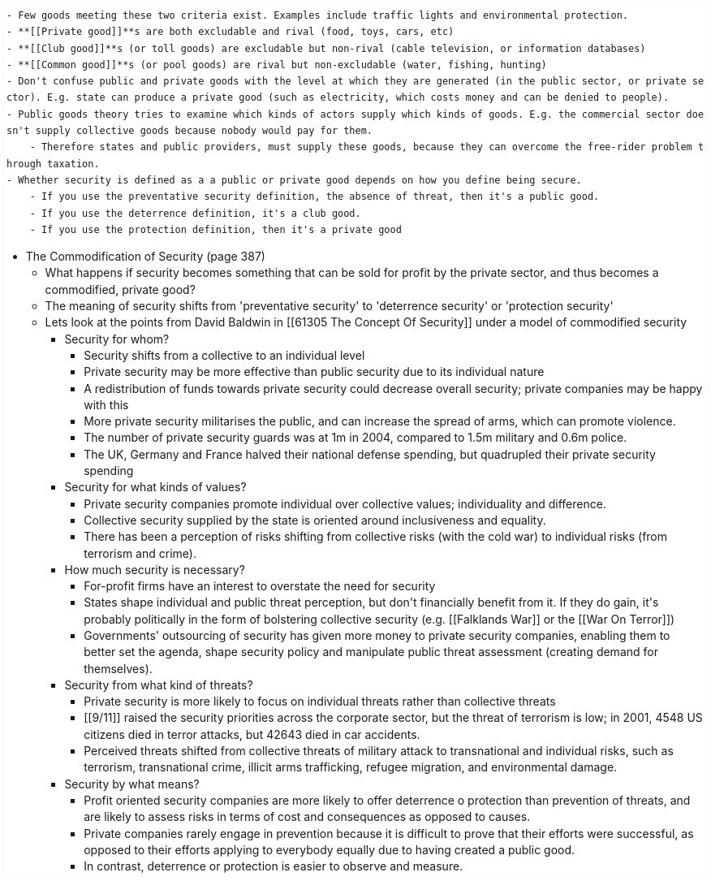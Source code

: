     - Few goods meeting these two criteria exist. Examples include traffic lights and environmental protection.
    - **[[Private good]]**s are both excludable and rival (food, toys, cars, etc)
    - **[[Club good]]**s (or toll goods) are excludable but non-rival (cable television, or information databases)
    - **[[Common good]]**s (or pool goods) are rival but non-excludable (water, fishing, hunting)
    - Don't confuse public and private goods with the level at which they are generated (in the public sector, or private sector). E.g. state can produce a private good (such as electricity, which costs money and can be denied to people).
    - Public goods theory tries to examine which kinds of actors supply which kinds of goods. E.g. the commercial sector doesn't supply collective goods because nobody would pay for them.
        - Therefore states and public providers, must supply these goods, because they can overcome the free-rider problem through taxation.
    - Whether security is defined as a a public or private good depends on how you define being secure.
        - If you use the preventative security definition, the absence of threat, then it's a public good.
        - If you use the deterrence definition, it's a club good.
        - If you use the protection definition, then it's a private good
- The Commodification of Security  (page 387)
    - What happens if security becomes something that can be sold for profit by the private sector, and thus becomes a commodified, private good?
    - The meaning of security shifts from 'preventative security' to 'deterrence security' or 'protection security'
    - Lets look at the points from David Baldwin in [[61305 The Concept Of Security]] under a model of commodified security
        - Security for whom?
            - Security shifts from a collective to an individual level
            - Private security may be more effective than public security due to its individual nature
            - A redistribution of funds towards private security could decrease overall security; private companies may be happy with this
            - More private security militarises the public, and can increase the spread of arms, which can promote violence.
            - The number of private security guards was at 1m in 2004, compared to 1.5m military and 0.6m police.
            - The UK, Germany and France halved their national defense spending, but quadrupled their private security spending
        - Security for what kinds of values?
            - Private security companies promote individual over collective values; individuality and difference.
            - Collective security supplied by the state is oriented around inclusiveness and equality.
            - There has been a perception of risks shifting from collective risks (with the cold war) to individual risks (from terrorism and crime).
        - How much security is necessary?
            - For-profit firms have an interest to overstate the need for security
            - States shape individual and public threat perception, but don't financially benefit from it. If they do gain, it's probably politically in the form of bolstering collective security (e.g. [[Falklands War]] or the [[War On Terror]])
            - Governments' outsourcing of security has given more money to private security companies, enabling them to better set the agenda, shape security policy and manipulate public threat assessment (creating demand for themselves).
        - Security from what kind of threats?
            - Private security is more likely to focus on individual threats rather than collective threats
            - [[9/11]] raised the security priorities across the corporate sector, but the threat of terrorism is low; in 2001, 4548 US citizens died in terror attacks, but 42643 died in car accidents.
            - Perceived threats shifted from collective threats of military attack to transnational and individual risks, such as terrorism, transnational crime, illicit arms trafficking, refugee migration, and environmental damage.
        - Security by what means?
            - Profit oriented security companies are more likely to offer deterrence o protection than prevention of threats, and are likely to assess risks in terms of cost and consequences as opposed to causes.
            - Private companies rarely engage in prevention because it is difficult to prove that their efforts were successful, as opposed to their efforts applying to everybody equally due to having created a public good.
            - In contrast, deterrence or protection is easier to observe and measure.